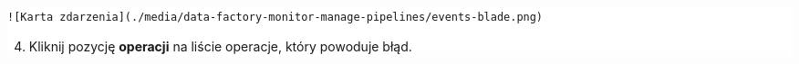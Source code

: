     ![Karta zdarzenia](./media/data-factory-monitor-manage-pipelines/events-blade.png)
4. Kliknij pozycję **operacji** na liście operacje, który powoduje błąd.
    